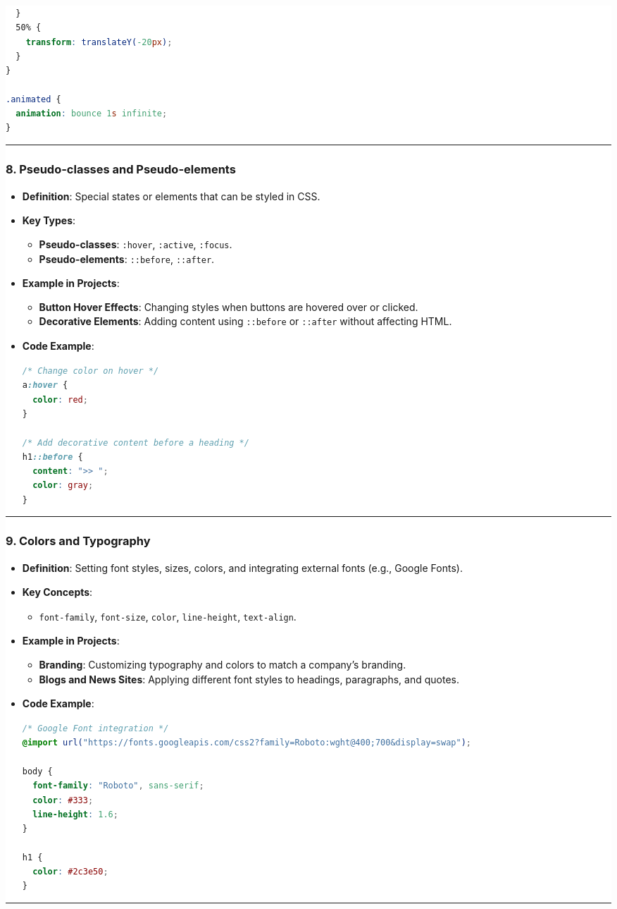   ```css
    }
    50% {
      transform: translateY(-20px);
    }
  }

  .animated {
    animation: bounce 1s infinite;
  }
  ```

---

### 8. **Pseudo-classes and Pseudo-elements**

- **Definition**: Special states or elements that can be styled in CSS.
- **Key Types**:
  - **Pseudo-classes**: `:hover`, `:active`, `:focus`.
  - **Pseudo-elements**: `::before`, `::after`.
- **Example in Projects**:
  - **Button Hover Effects**: Changing styles when buttons are hovered over or clicked.
  - **Decorative Elements**: Adding content using `::before` or `::after` without affecting HTML.
- **Code Example**:

  ```css
  /* Change color on hover */
  a:hover {
    color: red;
  }

  /* Add decorative content before a heading */
  h1::before {
    content: ">> ";
    color: gray;
  }
  ```

---

### 9. **Colors and Typography**

- **Definition**: Setting font styles, sizes, colors, and integrating external fonts (e.g., Google Fonts).
- **Key Concepts**:
  - `font-family`, `font-size`, `color`, `line-height`, `text-align`.
- **Example in Projects**:
  - **Branding**: Customizing typography and colors to match a company’s branding.
  - **Blogs and News Sites**: Applying different font styles to headings, paragraphs, and quotes.
- **Code Example**:

  ```css
  /* Google Font integration */
  @import url("https://fonts.googleapis.com/css2?family=Roboto:wght@400;700&display=swap");

  body {
    font-family: "Roboto", sans-serif;
    color: #333;
    line-height: 1.6;
  }

  h1 {
    color: #2c3e50;
  }
  ```

---
